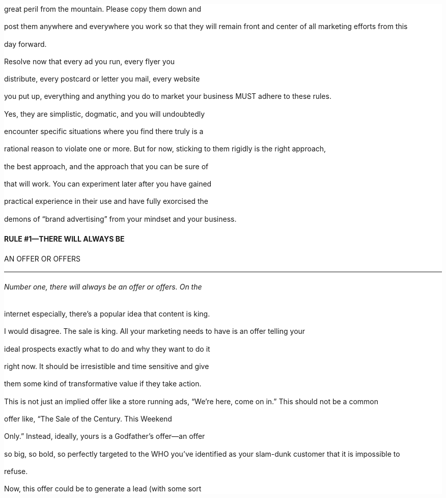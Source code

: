  great peril from the mountain. Please copy them down and

 post them anywhere and everywhere you work so that they will remain front and center of all marketing efforts from this

 day forward.

 Resolve now that every ad you run, every flyer you

 distribute, every postcard or letter you mail, every website

 you put up, everything and anything you do to market your business MUST adhere to these rules.

 Yes, they are simplistic, dogmatic, and you will undoubtedly

 encounter specific situations where you find there truly is a

 rational reason to violate one or more.
 But for now, sticking to them rigidly is the right approach,

 the best approach, and the approach that you can be sure of

 that will work. You can experiment later after you have gained

 practical experience in their use and have fully exorcised the

 demons of “brand advertising” from your mindset and your business.

#### RULE #1—THERE WILL ALWAYS BE
 AN OFFER OR OFFERS

-----

###### Number one, there will always be an offer or offers. On the

 internet especially, there’s a popular idea that content is king.

 I would disagree. The sale is king.
 All your marketing needs to have is an offer telling your

 ideal prospects exactly what to do and why they want to do it

 right now. It should be irresistible and time sensitive and give

 them some kind of transformative value if they take action.

 This is not just an implied offer like a store running ads, “We’re here, come on in.” This should not be a common

 offer like, “The Sale of the Century. This Weekend

 Only.”
Instead, ideally, yours is a Godfather’s offer—an offer

 so big, so bold, so perfectly targeted to the WHO you’ve identified as your slam-dunk customer that it is impossible to

 refuse.

 Now, this offer could be to generate a lead (with some sort
